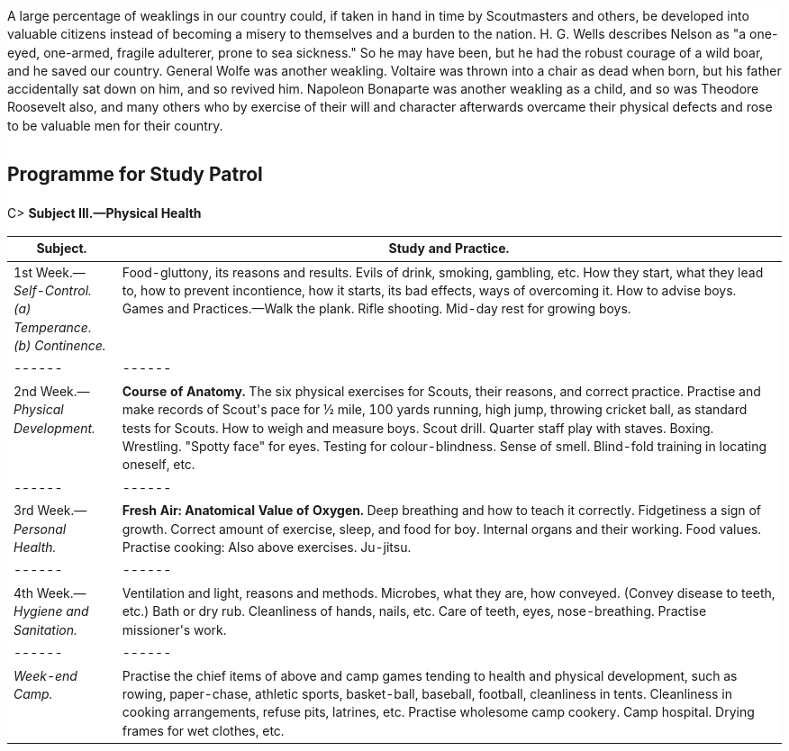 A large percentage of weaklings in our country could, if taken in hand in time by Scoutmasters and others, be developed into valuable citizens instead of becoming a misery to themselves and a burden to the nation. H. G. Wells describes Nelson as "a one-eyed, one-armed, fragile adulterer, prone to sea sickness." So he may have been, but he had the robust courage of a wild boar, and he saved our country. General Wolfe was another weakling. Voltaire was thrown into a chair as dead when born, but his father accidentally sat down on him, and so revived him. Napoleon Bonaparte was another weakling as a child, and so was Theodore Roosevelt also, and many others who by exercise of their will and character afterwards overcame their physical defects and rose to be valuable men for their country.

## Programme for Study Patrol

C> **Subject III.—Physical Health**

| Subject. | Study and Practice. |
|------|------|
| 1st Week.—*Self-Control. (a) Temperance. (b) Continence.* | Food-gluttony, its reasons and results. Evils of drink, smoking, gambling, etc. How they start, what they lead to, how to prevent incontience, how it starts, its bad effects, ways of overcoming it. How to advise boys. Games and Practices.—Walk the plank. Rifle shooting. Mid-day rest for growing boys. |
|------|------|
| 2nd Week.—*Physical Development.* | **Course of Anatomy.**  The six physical exercises for Scouts, their reasons, and correct practice. Practise and make records of Scout's pace for ½ mile, 100 yards running, high jump, throwing cricket ball, as standard tests for Scouts.  How to weigh and measure boys. Scout drill. Quarter staff play with staves. Boxing. Wrestling. "Spotty face" for eyes. Testing for colour-blindness. Sense of smell. Blind-fold training in locating oneself, etc. |
|------|------|
| 3rd Week.—*Personal Health.* | **Fresh Air: Anatomical Value of Oxygen.** Deep breathing and how to teach it correctly. Fidgetiness a sign of growth. Correct amount of exercise, sleep, and food for boy. Internal organs and their working. Food values. Practise cooking: Also above exercises. Ju-jitsu. |
|------|------|
| 4th Week.—*Hygiene and Sanitation.* | Ventilation and light, reasons and methods. Microbes, what they are, how conveyed. (Convey disease to teeth, etc.) Bath or dry rub. Cleanliness of hands, nails, etc. Care of teeth, eyes, nose-breathing. Practise missioner's work. |
|------|------|
| *Week-end Camp.* | Practise the chief items of above and camp games tending to health and physical development, such as rowing, paper-chase, athletic sports, basket-ball, baseball, football, cleanliness in tents. Cleanliness in cooking arrangements, refuse pits, latrines, etc. Practise wholesome camp cookery. Camp hospital. Drying frames for wet clothes, etc. |
